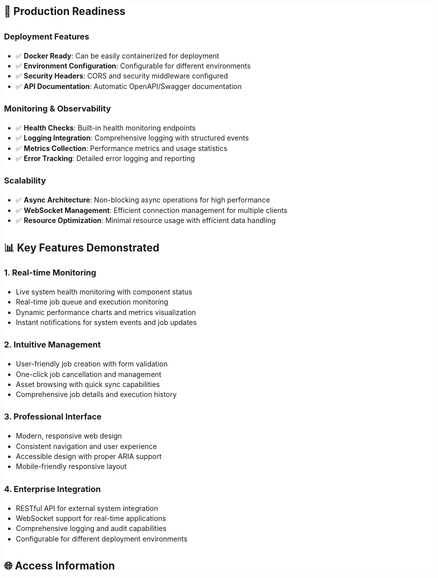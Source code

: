 ## 🚀 **Production Readiness**

### **Deployment Features**
- ✅ **Docker Ready**: Can be easily containerized for deployment
- ✅ **Environment Configuration**: Configurable for different environments
- ✅ **Security Headers**: CORS and security middleware configured
- ✅ **API Documentation**: Automatic OpenAPI/Swagger documentation

### **Monitoring & Observability**
- ✅ **Health Checks**: Built-in health monitoring endpoints
- ✅ **Logging Integration**: Comprehensive logging with structured events
- ✅ **Metrics Collection**: Performance metrics and usage statistics
- ✅ **Error Tracking**: Detailed error logging and reporting

### **Scalability**
- ✅ **Async Architecture**: Non-blocking async operations for high performance
- ✅ **WebSocket Management**: Efficient connection management for multiple clients
- ✅ **Resource Optimization**: Minimal resource usage with efficient data handling

## 📊 **Key Features Demonstrated**

### 1. **Real-time Monitoring**
- Live system health monitoring with component status
- Real-time job queue and execution monitoring
- Dynamic performance charts and metrics visualization
- Instant notifications for system events and job updates

### 2. **Intuitive Management**
- User-friendly job creation with form validation
- One-click job cancellation and management
- Asset browsing with quick sync capabilities
- Comprehensive job details and execution history

### 3. **Professional Interface**
- Modern, responsive web design
- Consistent navigation and user experience
- Accessible design with proper ARIA support
- Mobile-friendly responsive layout

### 4. **Enterprise Integration**
- RESTful API for external system integration
- WebSocket support for real-time applications
- Comprehensive logging and audit capabilities
- Configurable for different deployment environments

## 🌐 **Access Information**
